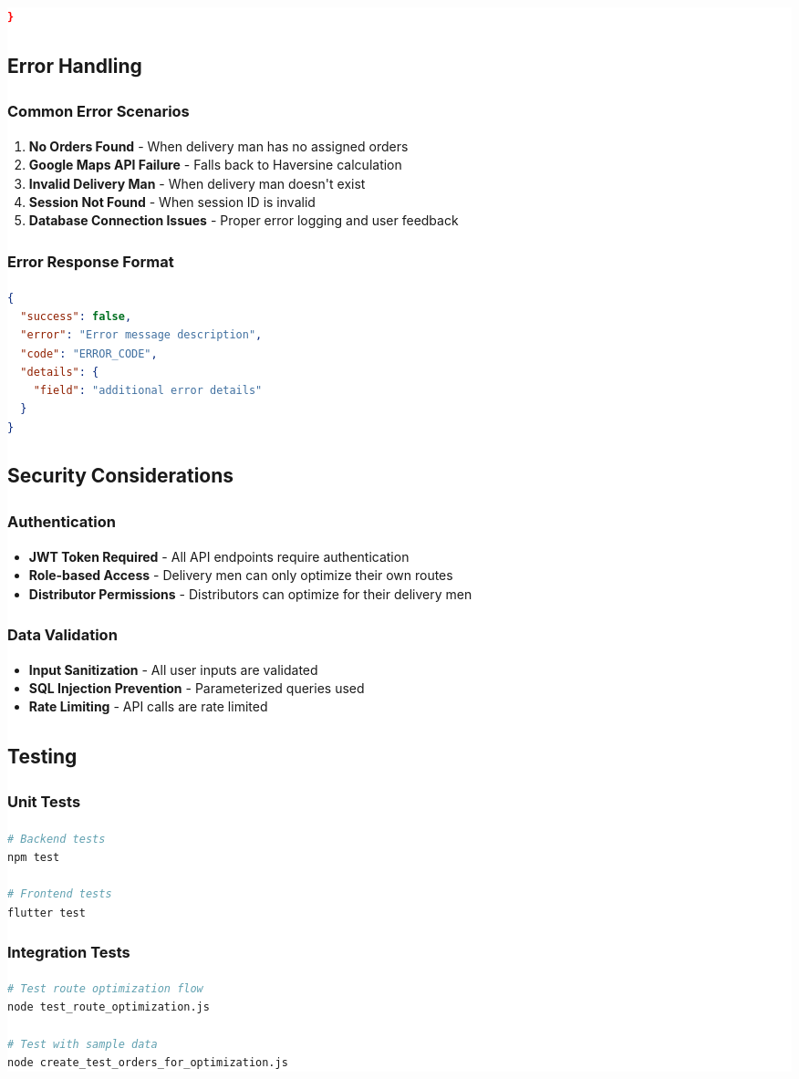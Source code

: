 ```json
}
```

## Error Handling

### Common Error Scenarios
1. **No Orders Found** - When delivery man has no assigned orders
2. **Google Maps API Failure** - Falls back to Haversine calculation
3. **Invalid Delivery Man** - When delivery man doesn't exist
4. **Session Not Found** - When session ID is invalid
5. **Database Connection Issues** - Proper error logging and user feedback

### Error Response Format
```json
{
  "success": false,
  "error": "Error message description",
  "code": "ERROR_CODE",
  "details": {
    "field": "additional error details"
  }
}
```

## Security Considerations

### Authentication
- **JWT Token Required** - All API endpoints require authentication
- **Role-based Access** - Delivery men can only optimize their own routes
- **Distributor Permissions** - Distributors can optimize for their delivery men

### Data Validation
- **Input Sanitization** - All user inputs are validated
- **SQL Injection Prevention** - Parameterized queries used
- **Rate Limiting** - API calls are rate limited

## Testing

### Unit Tests
```bash
# Backend tests
npm test

# Frontend tests
flutter test
```

### Integration Tests
```bash
# Test route optimization flow
node test_route_optimization.js

# Test with sample data
node create_test_orders_for_optimization.js
```
